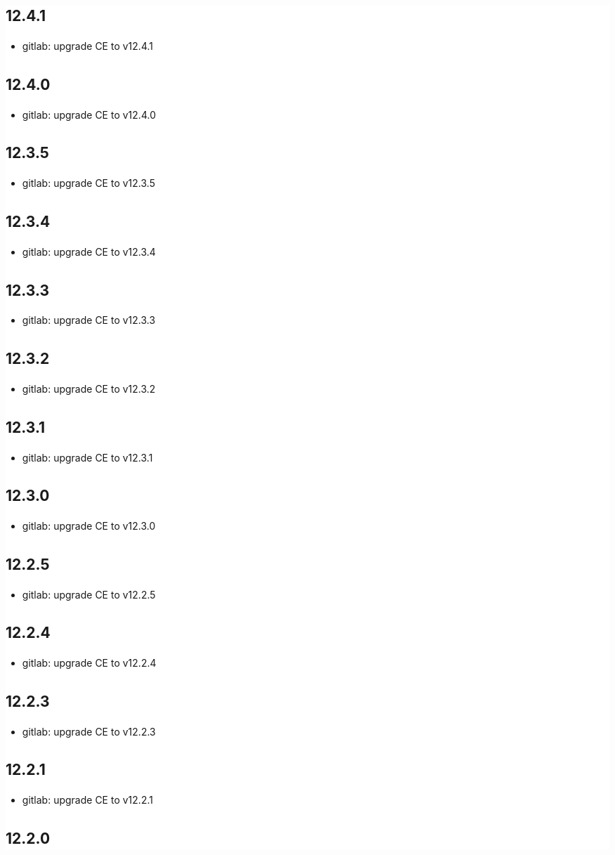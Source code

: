 ## 12.4.1

- gitlab: upgrade CE to v12.4.1

## 12.4.0

- gitlab: upgrade CE to v12.4.0

## 12.3.5

- gitlab: upgrade CE to v12.3.5

## 12.3.4

- gitlab: upgrade CE to v12.3.4

## 12.3.3

- gitlab: upgrade CE to v12.3.3

## 12.3.2

- gitlab: upgrade CE to v12.3.2

## 12.3.1

- gitlab: upgrade CE to v12.3.1

## 12.3.0

- gitlab: upgrade CE to v12.3.0

## 12.2.5

- gitlab: upgrade CE to v12.2.5

## 12.2.4

- gitlab: upgrade CE to v12.2.4

## 12.2.3

- gitlab: upgrade CE to v12.2.3

## 12.2.1

- gitlab: upgrade CE to v12.2.1

## 12.2.0
